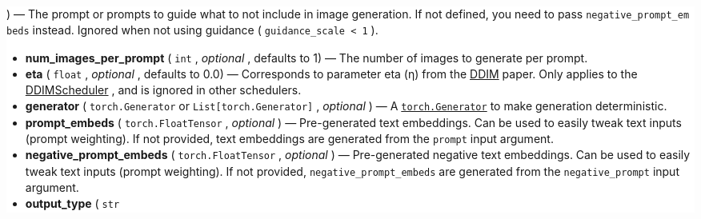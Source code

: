  ) —
The prompt or prompts to guide what to not include in image generation. If not defined, you need to
pass
 `negative_prompt_embeds` 
 instead. Ignored when not using guidance (
 `guidance_scale < 1` 
 ).
* **num\_images\_per\_prompt** 
 (
 `int` 
 ,
 *optional* 
 , defaults to 1) —
The number of images to generate per prompt.
* **eta** 
 (
 `float` 
 ,
 *optional* 
 , defaults to 0.0) —
Corresponds to parameter eta (η) from the
 [DDIM](https://arxiv.org/abs/2010.02502) 
 paper. Only applies
to the
 [DDIMScheduler](/docs/diffusers/v0.23.0/en/api/schedulers/ddim#diffusers.DDIMScheduler) 
 , and is ignored in other schedulers.
* **generator** 
 (
 `torch.Generator` 
 or
 `List[torch.Generator]` 
 ,
 *optional* 
 ) —
A
 [`torch.Generator`](https://pytorch.org/docs/stable/generated/torch.Generator.html)
 to make
generation deterministic.
* **prompt\_embeds** 
 (
 `torch.FloatTensor` 
 ,
 *optional* 
 ) —
Pre-generated text embeddings. Can be used to easily tweak text inputs (prompt weighting). If not
provided, text embeddings are generated from the
 `prompt` 
 input argument.
* **negative\_prompt\_embeds** 
 (
 `torch.FloatTensor` 
 ,
 *optional* 
 ) —
Pre-generated negative text embeddings. Can be used to easily tweak text inputs (prompt weighting). If
not provided,
 `negative_prompt_embeds` 
 are generated from the
 `negative_prompt` 
 input argument.
* **output\_type** 
 (
 `str` 